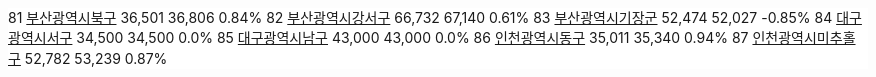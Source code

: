   <tr class="item">
    <td>81</td>
    <td><a href="/apt/부산광역시북구">부산광역시북구</a></td>
    <td>36,501</td>
    <td>36,806</td>
    <td>0.84%</td>
  </tr>

  <tr class="item">
    <td>82</td>
    <td><a href="/apt/부산광역시강서구">부산광역시강서구</a></td>
    <td>66,732</td>
    <td>67,140</td>
    <td>0.61%</td>
  </tr>

  <tr class="item">
    <td>83</td>
    <td><a href="/apt/부산광역시기장군">부산광역시기장군</a></td>
    <td>52,474</td>
    <td>52,027</td>
    <td>-0.85%</td>
  </tr>

  <tr class="item">
    <td>84</td>
    <td><a href="/apt/대구광역시서구">대구광역시서구</a></td>
    <td>34,500</td>
    <td>34,500</td>
    <td>0.0%</td>
  </tr>

  <tr class="item">
    <td>85</td>
    <td><a href="/apt/대구광역시남구">대구광역시남구</a></td>
    <td>43,000</td>
    <td>43,000</td>
    <td>0.0%</td>
  </tr>

  <tr class="item">
    <td>86</td>
    <td><a href="/apt/인천광역시동구">인천광역시동구</a></td>
    <td>35,011</td>
    <td>35,340</td>
    <td>0.94%</td>
  </tr>

  <tr class="item">
    <td>87</td>
    <td><a href="/apt/인천광역시미추홀구">인천광역시미추홀구</a></td>
    <td>52,782</td>
    <td>53,239</td>
    <td>0.87%</td>
  </tr>
